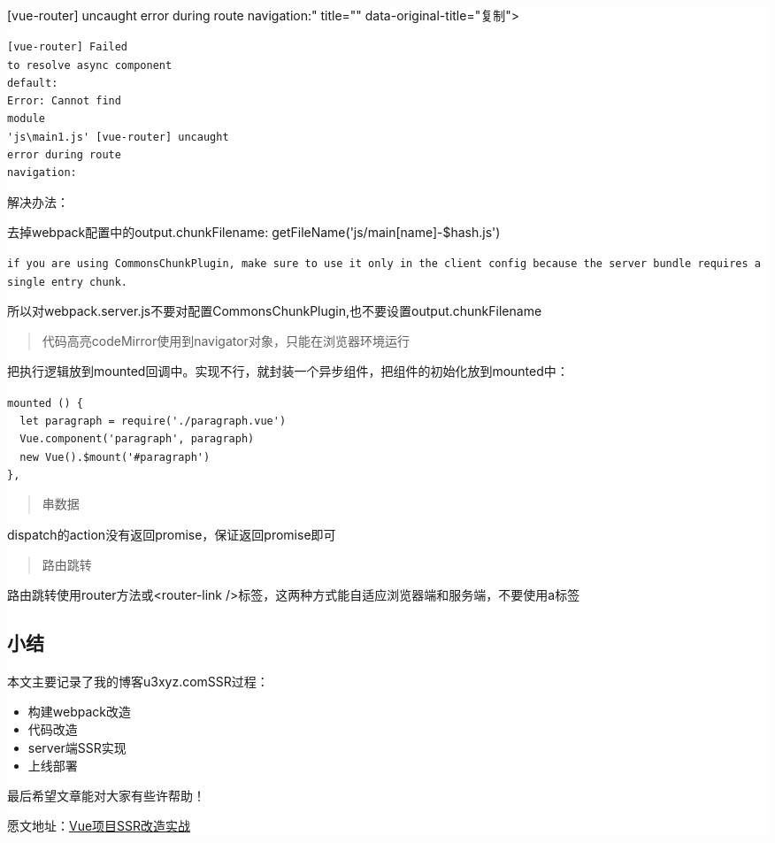 [vue-router] uncaught error during route navigation:" title="" data-original-title="复制"></span>
      <span type="button" class="saveToNote code-tool" data-toggle="tooltip" data-placement="top" title="" data-original-title="放进笔记"></span>
      </div>
      </div><pre class="hljs vbnet"><code>[vue-router] Failed <span class="hljs-keyword">to</span> resolve async component <span class="hljs-keyword">default</span>: <span class="hljs-keyword">Error</span>: Cannot find <span class="hljs-keyword">module</span> <span class="hljs-comment">'js\main1.js'</span>
[vue-router] uncaught <span class="hljs-keyword">error</span> during route navigation:</code></pre>
<p>解决办法：</p>
<p>去掉webpack配置中的output.chunkFilename: getFileName('js/main[name]-$hash.js')</p>
<div class="widget-codetool" style="display:none;">
      <div class="widget-codetool--inner">
      <span class="selectCode code-tool" data-toggle="tooltip" data-placement="top" title="" data-original-title="全选"></span>
      <span type="button" class="copyCode code-tool" data-toggle="tooltip" data-placement="top" data-clipboard-text="if you are using CommonsChunkPlugin, make sure to use it only in the client config because the server bundle requires a single entry chunk." title="" data-original-title="复制"></span>
      <span type="button" class="saveToNote code-tool" data-toggle="tooltip" data-placement="top" title="" data-original-title="放进笔记"></span>
      </div>
      </div><pre class="hljs livecodeserver"><code style="word-break: break-word; white-space: initial;"><span class="hljs-keyword">if</span> you are <span class="hljs-keyword">using</span> CommonsChunkPlugin, make sure <span class="hljs-built_in">to</span> use <span class="hljs-keyword">it</span> only <span class="hljs-keyword">in</span> <span class="hljs-keyword">the</span> client config because <span class="hljs-keyword">the</span> server bundle requires <span class="hljs-keyword">a</span> single entry chunk.</code></pre>
<p>所以对webpack.server.js不要对配置CommonsChunkPlugin,也不要设置output.chunkFilename</p>
<blockquote>代码高亮codeMirror使用到navigator对象，只能在浏览器环境运行</blockquote>
<p>把执行逻辑放到mounted回调中。实现不行，就封装一个异步组件，把组件的初始化放到mounted中：</p>
<div class="widget-codetool" style="display:none;">
      <div class="widget-codetool--inner">
      <span class="selectCode code-tool" data-toggle="tooltip" data-placement="top" title="" data-original-title="全选"></span>
      <span type="button" class="copyCode code-tool" data-toggle="tooltip" data-placement="top" data-clipboard-text="mounted () {
  let paragraph = require('./paragraph.vue')
  Vue.component('paragraph', paragraph)
  new Vue().$mount('#paragraph')
}," title="" data-original-title="复制"></span>
      <span type="button" class="saveToNote code-tool" data-toggle="tooltip" data-placement="top" title="" data-original-title="放进笔记"></span>
      </div>
      </div><pre class="javascript hljs"><code class="js">mounted () {
  <span class="hljs-keyword">let</span> paragraph = <span class="hljs-built_in">require</span>(<span class="hljs-string">'./paragraph.vue'</span>)
  Vue.component(<span class="hljs-string">'paragraph'</span>, paragraph)
  <span class="hljs-keyword">new</span> Vue().$mount(<span class="hljs-string">'#paragraph'</span>)
},</code></pre>
<blockquote>串数据</blockquote>
<p>dispatch的action没有返回promise，保证返回promise即可</p>
<blockquote>路由跳转</blockquote>
<p>路由跳转使用router方法或&lt;router-link /&gt;标签，这两种方式能自适应浏览器端和服务端，不要使用a标签</p>
<h2 id="articleHeader8">小结</h2>
<p>本文主要记录了我的博客<a>u3xyz.com</a>SSR过程：</p>
<ul>
<li>构建webpack改造</li>
<li>代码改造</li>
<li>server端SSR实现</li>
<li>上线部署</li>
</ul>
<p>最后希望文章能对大家有些许帮助！</p>
<p>愿文地址：<a href="http://u3xyz.com/detail/29" rel="nofollow noreferrer" target="_blank">Vue项目SSR改造实战</a></p>